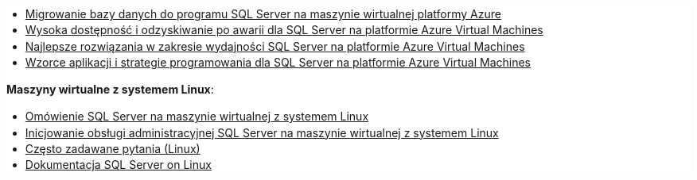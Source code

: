 * [Migrowanie bazy danych do programu SQL Server na maszynie wirtualnej platformy Azure](migrate-to-vm-from-sql-server.md)
* [Wysoka dostępność i odzyskiwanie po awarii dla SQL Server na platformie Azure Virtual Machines](business-continuity-high-availability-disaster-recovery-hadr-overview.md)
* [Najlepsze rozwiązania w zakresie wydajności SQL Server na platformie Azure Virtual Machines](performance-guidelines-best-practices.md)
* [Wzorce aplikacji i strategie programowania dla SQL Server na platformie Azure Virtual Machines](application-patterns-development-strategies.md)

**Maszyny wirtualne z systemem Linux**:

* [Omówienie SQL Server na maszynie wirtualnej z systemem Linux](../linux/sql-server-on-linux-vm-what-is-iaas-overview.md)
* [Inicjowanie obsługi administracyjnej SQL Server na maszynie wirtualnej z systemem Linux](../linux/sql-vm-create-portal-quickstart.md)
* [Często zadawane pytania (Linux)](../linux/frequently-asked-questions-faq.md)
* [Dokumentacja SQL Server on Linux](/sql/linux/sql-server-linux-overview)